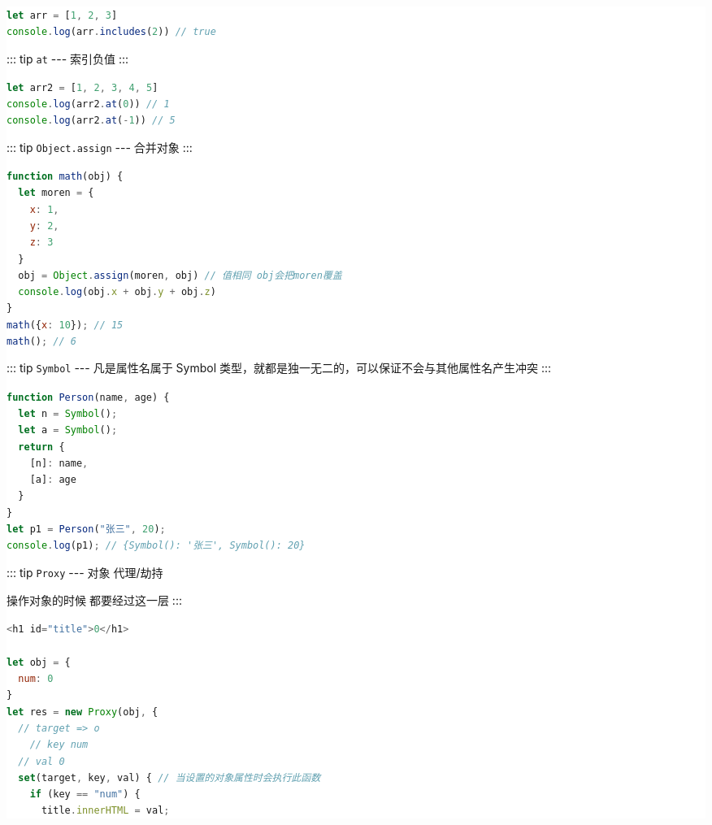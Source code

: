 ```js
let arr = [1, 2, 3]
console.log(arr.includes(2)) // true
```

::: tip
`at` --- 索引负值
:::

```js
let arr2 = [1, 2, 3, 4, 5]
console.log(arr2.at(0)) // 1
console.log(arr2.at(-1)) // 5
```

::: tip
`Object.assign` --- 合并对象
:::

```js
function math(obj) {
  let moren = {
    x: 1,
    y: 2,
    z: 3
  }
  obj = Object.assign(moren, obj) // 值相同 obj会把moren覆盖
  console.log(obj.x + obj.y + obj.z)
}
math({x: 10}); // 15
math(); // 6
```

::: tip
`Symbol` --- 凡是属性名属于 Symbol 类型，就都是独一无二的，可以保证不会与其他属性名产生冲突
:::

```js
function Person(name, age) {
  let n = Symbol();
  let a = Symbol();
  return {
    [n]: name,
    [a]: age
  }
}
let p1 = Person("张三", 20);
console.log(p1); // {Symbol(): '张三', Symbol(): 20}
```

::: tip
`Proxy` --- 对象 代理/劫持

操作对象的时候  都要经过这一层
:::

```js
<h1 id="title">0</h1>

let obj = {
  num: 0
}
let res = new Proxy(obj, {
  // target => o
	// key num
  // val 0
  set(target, key, val) { // 当设置的对象属性时会执行此函数
    if (key == "num") {
      title.innerHTML = val;
```